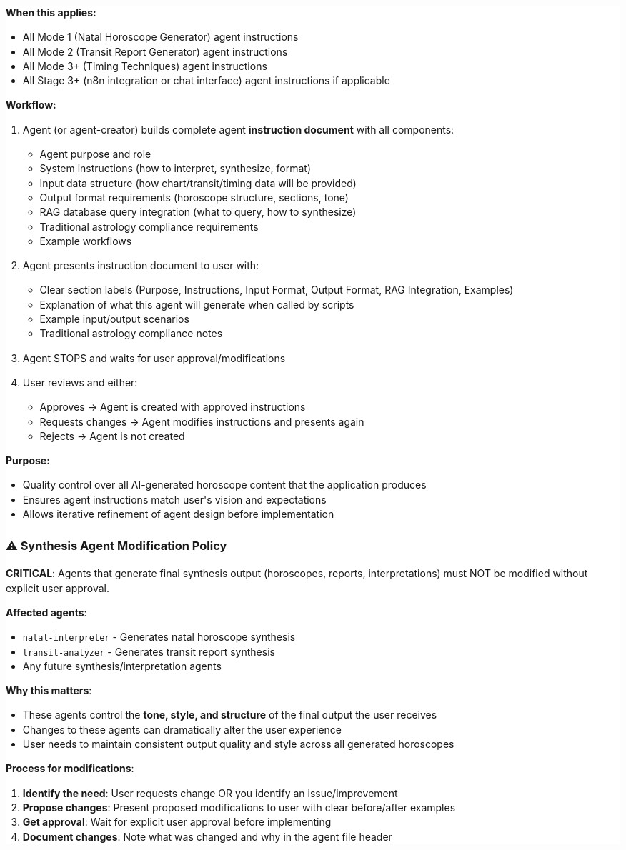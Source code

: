 **When this applies:**
- All Mode 1 (Natal Horoscope Generator) agent instructions
- All Mode 2 (Transit Report Generator) agent instructions
- All Mode 3+ (Timing Techniques) agent instructions
- All Stage 3+ (n8n integration or chat interface) agent instructions if applicable

**Workflow:**
1. Agent (or agent-creator) builds complete agent **instruction document** with all components:
   - Agent purpose and role
   - System instructions (how to interpret, synthesize, format)
   - Input data structure (how chart/transit/timing data will be provided)
   - Output format requirements (horoscope structure, sections, tone)
   - RAG database query integration (what to query, how to synthesize)
   - Traditional astrology compliance requirements
   - Example workflows

2. Agent presents instruction document to user with:
   - Clear section labels (Purpose, Instructions, Input Format, Output Format, RAG Integration, Examples)
   - Explanation of what this agent will generate when called by scripts
   - Example input/output scenarios
   - Traditional astrology compliance notes

3. Agent STOPS and waits for user approval/modifications

4. User reviews and either:
   - Approves → Agent is created with approved instructions
   - Requests changes → Agent modifies instructions and presents again
   - Rejects → Agent is not created

**Purpose:**
- Quality control over all AI-generated horoscope content that the application produces
- Ensures agent instructions match user's vision and expectations
- Allows iterative refinement of agent design before implementation

### ⚠️ Synthesis Agent Modification Policy

**CRITICAL**: Agents that generate final synthesis output (horoscopes, reports, interpretations) must NOT be modified without explicit user approval.

**Affected agents**:
- `natal-interpreter` - Generates natal horoscope synthesis
- `transit-analyzer` - Generates transit report synthesis
- Any future synthesis/interpretation agents

**Why this matters**:
- These agents control the **tone, style, and structure** of the final output the user receives
- Changes to these agents can dramatically alter the user experience
- User needs to maintain consistent output quality and style across all generated horoscopes

**Process for modifications**:
1. **Identify the need**: User requests change OR you identify an issue/improvement
2. **Propose changes**: Present proposed modifications to user with clear before/after examples
3. **Get approval**: Wait for explicit user approval before implementing
4. **Document changes**: Note what was changed and why in the agent file header
